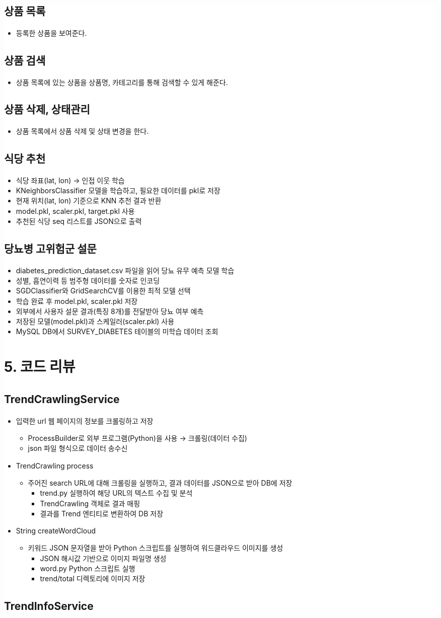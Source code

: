 ## 상품 목록
- 등록한 상품을 보여준다.

## 상품 검색
- 상품 목록에 있는 상품을 상품명, 카테고리를 통해 검색할 수 있게 해준다.

## 상품 삭제, 상태관리
- 상품 목록에서 상품 삭제 및 상태 변경을 한다.

## 식당 추천 
- 식당 좌표(lat, lon) → 인접 이웃 학습
- KNeighborsClassifier 모델을 학습하고, 필요한 데이터를 pkl로 저장
- 현재 위치(lat, lon) 기준으로 KNN 추천 결과 반환
- model.pkl, scaler.pkl, target.pkl 사용
- 추천된 식당 seq 리스트를 JSON으로 출력

## 당뇨병 고위험군 설문
- diabetes_prediction_dataset.csv 파일을 읽어 당뇨 유무 예측 모델 학습
- 성별, 흡연이력 등 범주형 데이터를 숫자로 인코딩
- SGDClassifier와 GridSearchCV를 이용한 최적 모델 선택
- 학습 완료 후 model.pkl, scaler.pkl 저장
- 외부에서 사용자 설문 결과(특징 8개)를 전달받아 당뇨 여부 예측
- 저장된 모델(model.pkl)과 스케일러(scaler.pkl) 사용
- MySQL DB에서 SURVEY_DIABETES 테이블의 미학습 데이터 조회

# 5. 코드 리뷰

## TrendCrawlingService
- 입력한 url 웹 페이지의 정보를 크롤링하고 저장
    - ProcessBuilder로 외부 프로그램(Python)을 사용 → 크롤링(데이터 수집)
    - json 파일 형식으로 데이터 송수신

- TrendCrawling process
    - 주어진 search URL에 대해 크롤링을 실행하고, 결과 데이터를 JSON으로 받아 DB에 저장
      - trend.py 실행하여 해당 URL의 텍스트 수집 및 분석
      - TrendCrawling 객체로 결과 매핑
      - 결과를 Trend 엔티티로 변환하여 DB 저장
  
- String createWordCloud
    - 키워드 JSON 문자열을 받아 Python 스크립트를 실행하여 워드클라우드 이미지를 생성
      - JSON 해시값 기반으로 이미지 파일명 생성
      - word.py Python 스크립트 실행
      - trend/total 디렉토리에 이미지 저장

## TrendInfoService
